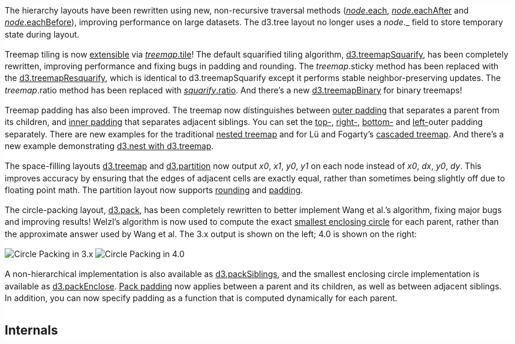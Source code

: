 The hierarchy layouts have been rewritten using new, non-recursive traversal methods ([_node_.each](https://github.com/d3/d3-hierarchy/blob/master/README.md#node_each), [_node_.eachAfter](https://github.com/d3/d3-hierarchy/blob/master/README.md#node_eachAfter) and [_node_.eachBefore](https://github.com/d3/d3-hierarchy/blob/master/README.md#node_eachBefore)), improving performance on large datasets. The d3.tree layout no longer uses a _node_.\_ field to store temporary state during layout.

Treemap tiling is now [extensible](https://github.com/d3/d3-hierarchy/blob/master/README.md#treemap-tiling) via [_treemap_.tile](https://github.com/d3/d3-hierarchy/blob/master/README.md#treemap_tile)! The default squarified tiling algorithm, [d3.treemapSquarify](https://github.com/d3/d3-hierarchy/blob/master/README.md#treemapSquarify), has been completely rewritten, improving performance and fixing bugs in padding and rounding. The _treemap_.sticky method has been replaced with the [d3.treemapResquarify](https://github.com/d3/d3-hierarchy/blob/master/README.md#treemapResquarify), which is identical to d3.treemapSquarify except it performs stable neighbor-preserving updates. The _treemap_.ratio method has been replaced with [_squarify_.ratio](https://github.com/d3/d3-hierarchy/blob/master/README.md#squarify_ratio). And there’s a new [d3.treemapBinary](https://github.com/d3/d3-hierarchy/blob/master/README.md#treemapBinary) for binary treemaps!

Treemap padding has also been improved. The treemap now distinguishes between [outer padding](https://github.com/d3/d3-hierarchy/blob/master/README.md#treemap_paddingOuter) that separates a parent from its children, and [inner padding](https://github.com/d3/d3-hierarchy/blob/master/README.md#treemap_paddingInner) that separates adjacent siblings. You can set the [top-](https://github.com/d3/d3-hierarchy/blob/master/README.md#treemap_paddingTop), [right-](https://github.com/d3/d3-hierarchy/blob/master/README.md#treemap_paddingRight), [bottom-](https://github.com/d3/d3-hierarchy/blob/master/README.md#treemap_paddingBottom) and [left-](https://github.com/d3/d3-hierarchy/blob/master/README.md#treemap_paddingLeft)outer padding separately. There are new examples for the traditional [nested treemap](https://bl.ocks.org/mbostock/911ad09bdead40ec0061) and for Lü and Fogarty’s [cascaded treemap](https://bl.ocks.org/mbostock/f85ffb3a5ac518598043). And there’s a new example demonstrating [d3.nest with d3.treemap](https://bl.ocks.org/mbostock/2838bf53e0e65f369f476afd653663a2).

The space-filling layouts [d3.treemap](https://github.com/d3/d3-hierarchy/blob/master/README.md#treemap) and [d3.partition](https://github.com/d3/d3-hierarchy/blob/master/README.md#partition) now output _x0_, _x1_, _y0_, _y1_ on each node instead of _x0_, _dx_, _y0_, _dy_. This improves accuracy by ensuring that the edges of adjacent cells are exactly equal, rather than sometimes being slightly off due to floating point math. The partition layout now supports [rounding](https://github.com/d3/d3-hierarchy/blob/master/README.md#partition_round) and [padding](https://github.com/d3/d3-hierarchy/blob/master/README.md#partition_padding).

The circle-packing layout, [d3.pack](https://github.com/d3/d3-hierarchy/blob/master/README.md#pack), has been completely rewritten to better implement Wang et al.’s algorithm, fixing major bugs and improving results! Welzl’s algorithm is now used to compute the exact [smallest enclosing circle](https://bl.ocks.org/mbostock/29c534ff0b270054a01c) for each parent, rather than the approximate answer used by Wang et al. The 3.x output is shown on the left; 4.0 is shown on the right:

<img alt="Circle Packing in 3.x" src="https://raw.githubusercontent.com/d3/d3/master/img/pack-v3.png" width="420" height="420"> <img alt="Circle Packing in 4.0" src="https://raw.githubusercontent.com/d3/d3/master/img/pack-v4.png" width="420" height="420">

A non-hierarchical implementation is also available as [d3.packSiblings](https://github.com/d3/d3-hierarchy/blob/master/README.md#packSiblings), and the smallest enclosing circle implementation is available as [d3.packEnclose](https://github.com/d3/d3-hierarchy/blob/master/README.md#packEnclose). [Pack padding](https://github.com/d3/d3-hierarchy/blob/master/README.md#pack_padding) now applies between a parent and its children, as well as between adjacent siblings. In addition, you can now specify padding as a function that is computed dynamically for each parent.

## Internals
